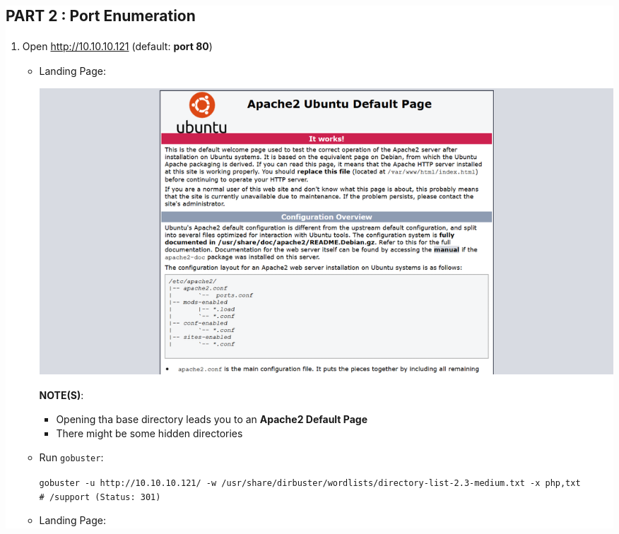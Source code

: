 
## PART 2 : Port Enumeration

1. Open http://10.10.10.121 (default: __port 80__)
   - Landing Page: 
   
     ![Landing Page](./screenshots/80_help.png)
     
     __NOTE(S)__:
     - Opening tha base directory leads you to an __Apache2 Default Page__
     - There might be some hidden directories
     
   - Run `gobuster`:
     ```console
     gobuster -u http://10.10.10.121/ -w /usr/share/dirbuster/wordlists/directory-list-2.3-medium.txt -x php,txt
     # /support (Status: 301)
     ```
   - Landing Page: 
   